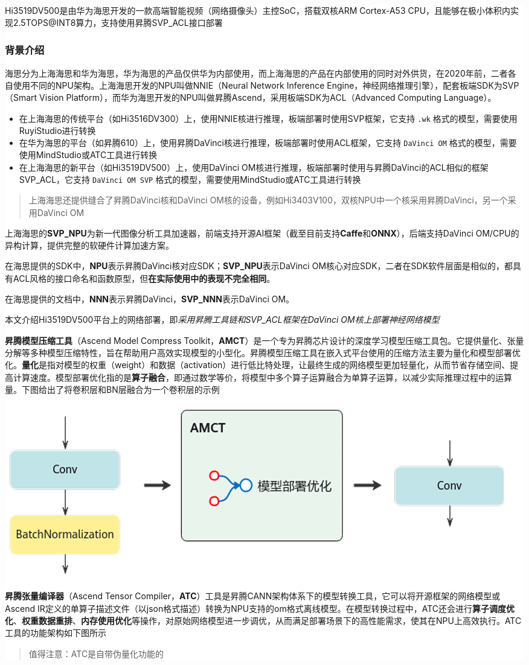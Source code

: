 Hi3519DV500是由华为海思开发的一款高端智能视频（网络摄像头）主控SoC，搭载双核ARM Cortex-A53 CPU，且能够在极小体积内实现2.5TOPS@INT8算力，支持使用昇腾SVP_ACL接口部署

### 背景介绍

海思分为上海海思和华为海思，华为海思的产品仅供华为内部使用，而上海海思的产品在内部使用的同时对外供货，在2020年前，二者各自使用不同的NPU架构。上海海思开发的NPU叫做NNIE（Neural Network Inference Engine，神经网络推理引擎），配套板端SDK为SVP（Smart Vision Platform），而华为海思开发的NPU叫做昇腾Ascend，采用板端SDK为ACL（Advanced Computing Language）。

* 在上海海思的传统平台（如Hi3516DV300）上，使用NNIE核进行推理，板端部署时使用SVP框架，它支持 `.wk` 格式的模型，需要使用RuyiStudio进行转换
* 在华为海思的平台（如昇腾610）上，使用昇腾DaVinci核进行推理，板端部署时使用ACL框架，它支持 `DaVinci OM` 格式的模型，需要使用MindStudio或ATC工具进行转换
* 在上海海思的新平台（如Hi3519DV500）上，使用DaVinci OM核进行推理，板端部署时使用与昇腾DaVinci的ACL相似的框架SVP_ACL，它支持 `DaVinci OM SVP` 格式的模型，需要使用MindStudio或ATC工具进行转换

> 上海海思还提供缝合了昇腾DaVinci核和DaVinci OM核的设备，例如Hi3403V100，双核NPU中一个核采用昇腾DaVinci，另一个采用DaVinci OM

上海海思的**SVP_NPU**为新一代图像分析工具加速器，前端支持开源AI框架（截至目前支持**Caffe**和**ONNX**），后端支持DaVinci OM/CPU的异构计算，提供完整的软硬件计算加速方案。

在海思提供的SDK中，**NPU**表示昇腾DaVinci核对应SDK；**SVP_NPU**表示DaVinci OM核心对应SDK，二者在SDK软件层面是相似的，都具有ACL风格的接口命名和函数原型，但**在实际使用中的表现不完全相同**。

在海思提供的文档中，**NNN**表示昇腾DaVinci，**SVP_NNN**表示DaVinci OM。

本文介绍Hi3519DV500平台上的网络部署，即*采用昇腾工具链和SVP_ACL框架在DaVinci OM核上部署神经网络模型*

**昇腾模型压缩工具**（Ascend Model Compress Toolkit，**AMCT**）是一个专为昇腾芯片设计的深度学习模型压缩工具包。它提供量化、张量分解等多种模型压缩特性，旨在帮助用户高效实现模型的小型化。昇腾模型压缩工具在嵌入式平台使用的压缩方法主要为量化和模型部署优化。**量化**是指对模型的权重（weight）和数据（activation）进行低比特处理，让最终生成的网络模型更加轻量化，从而节省存储空间、提高计算速度。模型部署优化指的是**算子融合**，即通过数学等价，将模型中多个算子运算融合为单算子运算，以减少实际推理过程中的运算量。下图给出了将卷积层和BN层融合为一个卷积层的示例

![image-20241101001930207](./嵌入式机器学习6【SoC部署】.assets/image-20241101001930207.png)

**昇腾张量编译器**（Ascend Tensor Compiler，**ATC**）工具是昇腾CANN架构体系下的模型转换工具，它可以将开源框架的网络模型或Ascend IR定义的单算子描述文件（以json格式描述）转换为NPU支持的om格式离线模型。在模型转换过程中，ATC还会进行**算子调度优化**、**权重数据重排**、**内存使用优化**等操作，对原始网络模型进一步调优，从而满足部署场景下的高性能需求，使其在NPU上高效执行。ATC工具的功能架构如下图所示

> 值得注意：ATC是自带伪量化功能的
